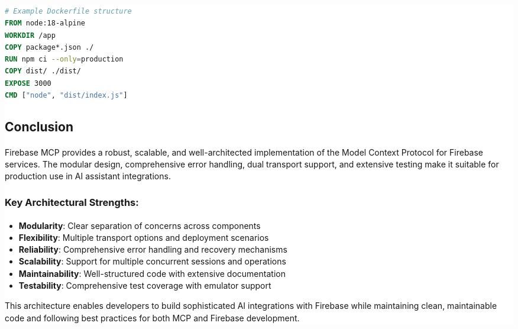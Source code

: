 ```dockerfile
# Example Dockerfile structure
FROM node:18-alpine
WORKDIR /app
COPY package*.json ./
RUN npm ci --only=production
COPY dist/ ./dist/
EXPOSE 3000
CMD ["node", "dist/index.js"]
```

## Conclusion

Firebase MCP provides a robust, scalable, and well-architected implementation of the Model Context Protocol for Firebase services. The modular design, comprehensive error handling, dual transport support, and extensive testing make it suitable for production use in AI assistant integrations.

### Key Architectural Strengths:
- **Modularity**: Clear separation of concerns across components
- **Flexibility**: Multiple transport options and deployment scenarios
- **Reliability**: Comprehensive error handling and recovery mechanisms
- **Scalability**: Support for multiple concurrent sessions and operations
- **Maintainability**: Well-structured code with extensive documentation
- **Testability**: Comprehensive test coverage with emulator support

This architecture enables developers to build sophisticated AI integrations with Firebase while maintaining clean, maintainable code and following best practices for both MCP and Firebase development.